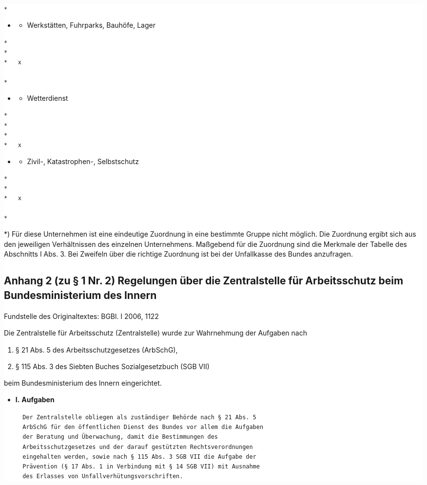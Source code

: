     *

*    *   Werkstätten, Fuhrparks, Bauhöfe, Lager

    *
    *
    *   x

    *

*    *   Wetterdienst

    *
    *
    *
    *   x


*    *   Zivil-, Katastrophen-, Selbstschutz

    *
    *
    *   x

    *



\*) Für diese Unternehmen ist eine eindeutige Zuordnung in eine bestimmte
    Gruppe nicht möglich. Die Zuordnung ergibt sich aus den jeweiligen
    Verhältnissen des einzelnen Unternehmens. Maßgebend für die Zuordnung
    sind die Merkmale der Tabelle des Abschnitts I Abs. 3. Bei Zweifeln
    über die richtige Zuordnung ist bei der Unfallkasse des Bundes
    anzufragen.

## Anhang 2 (zu § 1 Nr. 2) Regelungen über die Zentralstelle für Arbeitsschutz beim Bundesministerium des Innern

Fundstelle des Originaltextes: BGBl. I 2006, 1122

Die Zentralstelle für Arbeitsschutz (Zentralstelle) wurde zur
Wahrnehmung der Aufgaben nach

1.  § 21 Abs. 5 des Arbeitsschutzgesetzes (ArbSchG),


2.  § 115 Abs. 3 des Siebten Buches Sozialgesetzbuch (SGB VII)



beim Bundesministerium des Innern eingerichtet.

*
    **I.** **Aufgaben**

        Der Zentralstelle obliegen als zuständiger Behörde nach § 21 Abs. 5
        ArbSchG für den öffentlichen Dienst des Bundes vor allem die Aufgaben
        der Beratung und Überwachung, damit die Bestimmungen des
        Arbeitsschutzgesetzes und der darauf gestützten Rechtsverordnungen
        eingehalten werden, sowie nach § 115 Abs. 3 SGB VII die Aufgabe der
        Prävention (§ 17 Abs. 1 in Verbindung mit § 14 SGB VII) mit Ausnahme
        des Erlasses von Unfallverhütungsvorschriften.
